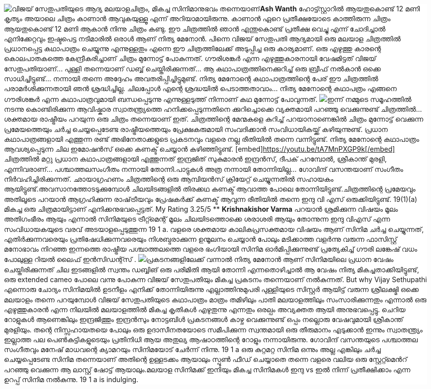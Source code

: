 
![വിജയ് സേതുപതിയുടെ ആദ്യ മലയാളചിത്രം, മികച്ച സിനിമാനുഭവം തന്നെയാണ്](https://cdn.boolokam.com/articles/2022/07/bbdbnnn.jpg)**Ash Wanth** ഹോട്ട്സ്റ്റാറിൽ ആയതുകൊണ്ട് 12 മണി കൃത്യം അയാലെ ചിത്രം കാണാൻ ആവുകയുള്ളൂ എന്ന് അറിയാമായിരുന്നു. കാണാൻ ഏറെ പ്രതീക്ഷയോടെ കാത്തിരുന്ന ചിത്രം ആയതുകൊണ്ട് 12 മണി ആകാൻ നിന്നു ചിത്രം കണ്ടു. ഈ ചിത്രത്തിൽ ഞാൻ എന്തുകൊണ്ട് പ്രതീക്ഷ വെച്ചു എന്ന് ചോദിച്ചാൽ എനിക്കേറ്റവും ഇഷ്ടപെട്ട നടിമാരിൽ ഒരാൾ ആണ് നിത്യ മേനോൻ. പിന്നെ വിജയ് സേതുപതി ആദ്യമായി ഒരു മലയാള ചിത്രത്തിൽ പ്രധാനപ്പെട്ട കഥാപാത്രം ചെയ്യുന്നു എന്നുള്ളതും എന്നെ ഈ ചിത്രത്തിലേക്ക് അടുപ്പിച്ച ഒരു കാര്യമാണ്. ഒരു എഴുത്തു കാരന്റെ കൊലപാതകത്തെ കേന്ദ്രീകരിച്ചാണ് ചിത്രം മുന്നോട്ട് പോകുന്നത്. ഗൗരിശങ്കർ എന്ന എഴുത്തുകാരനായി വേഷമിട്ടത് വിജയ് സേതുപതിയാണ്... പുള്ളി തന്നെയാണ് ഡബ്ബ് ചെയ്തിരിക്കുന്നത്... ആ കഥാപാത്രത്തിനെക്കുറിച്ച് ഒരു ബ്രീഫ് നൽകാൻ ഒക്കെ സാധിച്ചിട്ടുണ്ട്... നന്നായി തന്നെ അദ്ദേഹം അവതരിപ്പിച്ചിട്ടുമുണ്ട്. നിത്യ മേനോന്റെ കഥാപാത്രത്തിന്റെ പേര് ഈ ചിത്രത്തിൽ പരാമർശിക്കുന്നതായി ഞൻ ശ്രദ്ധിച്ചില്ല. ചിലപ്പോൾ എന്റെ ശ്രദ്ധയിൽ പെടാത്തതാവാം... നിത്യ മേനോന്റെ കഥാപത്രം എങ്ങനെ ഗൗരിശങ്കർ എന്ന കഥാപാത്രവുമായി ബന്ധപ്പെടുന്നു എന്നുള്ളടുത്ത് നിന്നാണ് കഥ മുന്നോട്ട് പോവുന്നത്. ![](https://cdn.boolokam.com/articles/2022/07/egeggggeggg.png)ഇന്ന് നമ്മുടെ സമൂഹത്തിൽ നടന്നു കൊണ്ടിരിക്കുന്ന ആവിഷ്കാര സ്വാതന്ത്ര്യത്തെ ഹനിക്കപ്പെടുന്നതിനെ ക്കുറിച്ചൊക്കെ വ്യക്തമായി പറഞ്ഞു വെക്കുന്നുണ്ട് ചിത്രത്തിൽ... ശക്തമായ രാഷ്ട്രീയം പറയുന്ന ഒരു ചിത്രം തന്നെയാണ് ഇത്. ചിത്രത്തിന്റെ മേന്മകളെ കുറിച്ച് പറയാനാണെങ്കിൽ ചിത്രം മുന്നോട്ട് വെക്കുന്ന പ്രമേയത്തെയും ചർച്ച ചെയ്യപ്പെടേണ്ട രാഷ്ട്രീയത്തെയും പ്രേക്ഷകരുമായി സംവദിക്കാൻ സംവിധായികയ്ക്ക് കഴിയുന്നുണ്ട്. പ്രധാന കഥാപാത്രങ്ങളായി എത്തുന്ന രണ്ട് അഭിനേതാക്കളുടെ പ്രകടനവും വളരെ നല്ല രീതിയിൽ തന്നെ വന്നിട്ടുണ്ട്. നിത്യ മേനോന്റെ കഥാപാത്രം ആവശ്യപ്പെടുന്ന ചില ഇമോഷൻസ് ഒക്കെ കണക്ട് ചെയ്യാൻ കഴിഞ്ഞിട്ടുണ്ട്. [embed]https://youtu.be/tA7MnPXGP9k[/embed] ചിത്രത്തിൽ മറ്റു പ്രധാന കഥാപാത്രങ്ങളായി എത്തുന്നത് ഇന്ദ്രജിത് സുകുമാരൻ ഇന്ദ്രൻസ്, ദീപക് പറമ്പോൽ, ശ്രീകാന്ത് മുരളി, എന്നിവരാണ്‌... പശ്ചാത്തലസംഗീതം നന്നായി തോന്നി.പാട്ടുകൾ അത്ര നന്നായി തോന്നിയില്ല... ഗോവിന്ദ് വസന്തയാണ് സംഗീതം നിർവഹിച്ചിരിക്കുന്നത്. ഛായാഗ്രഹണം ചിത്രത്തിന്റെ ഒരു ആമ്പിയൻസ് ക്രിയേറ്റ് ചെയ്യുന്നതിൽ സഹായകം ആയിട്ടുണ്ട്.അവസാനത്തോടടുക്കുമ്പോൾ ചിലയിടങ്ങളിൽ തിരക്കഥ കണക്ട് ആവാത്ത പോലെ തോന്നിയിട്ടുണ്ട്.ചിത്രത്തിന്റെ പ്രമേയവും അതിലൂടെ പറയാൻ ആഗ്രഹിക്കുന്ന രാഷ്‌ട്രീയവും പ്രേഷകർക്ക് കണക്ട് ആവുന്ന രീതിയിൽ തന്നെ ഇന്ദു വി എസ് ഒരുക്കിയിട്ടുണ്ട്. 19(1)(a) മികച്ച ഒരു ചിത്രമായിട്ടാണ് എനിക്കനുഭവപ്പെട്ടത്. My Rating 3.25/5 ** **Krishnakishor Varma** പറയാൻ ശ്രമിക്കുന്ന വിഷയം മൂലം അതിഗംഭീരം ആയും എന്നാൽ സിനിമയുടെ ട്രീറ്റ്മെന്റ് മൂലം ചിലയിടത്തൊക്കെ ശരാശരി ആയും തോന്നുന്ന ഇന്ദു വിഎസ് എന്ന സംവിധായകയുടെ വരവ് അടയാളപ്പെടുത്തുന്ന 19 1 a. വളരെ ശക്തമായ കാലികപ്രസക്തമായ വിഷയം ആണ് സിനിമ ചർച്ച ചെയ്യുന്നത്, എതിർക്കുന്നവരെയും പ്രതിഷേധിക്കുന്നവരെയും നിശബ്ദരാക്കുന്ന ഉന്മൂലനം ചെയ്യാൻ പോലും മടിക്കാത്ത വളർന്നു വരുന്ന ഫാസിസ്റ്റ് മനോഭാവം നിറഞ്ഞ ഇന്നത്തെ രാഷ്ട്രീയ പശ്ചാത്തലത്തെ വളരെ ഭംഗിയായി സിനിമ ഓർമിപ്പിക്കുന്നുണ്ട് പ്രത്യേകിച്ച് ഗൗരി ലങ്കേഷ് വധം പോലുള്ള റിയൽ ലൈഫ് ഇൻസിഡന്റ്സ് . ![](https://cdn.boolokam.com/articles/2022/07/fwfwfwfffffg.jpg)പ്രകടനങ്ങളിലേക്ക് വന്നാൽ നിത്യ മേനോൻ ആണ് സിനിമയിലെ പ്രധാന വേഷം ചെയ്തിരിക്കുന്നത് ചില ഇടങ്ങളിൽ സ്വന്തം ഡബ്ബിങ് ഒരു പരിമിതി ആയി തോന്നി എന്നതൊഴിച്ചാൽ ആ വേഷം നിത്യ മികച്ചതാക്കിയിട്ടുണ്ട്, ഒരു extended cameo പോലെ വന്നു പോകുന്ന വിജയ് സേതുപതിയും മികച്ച പ്രകടനം തന്നെയാണ് നൽകുന്നത്. But why Vijay Sethupathi എന്നൊരു ചോദ്യം സിനിമയിൽ ഉടനീളം എനിക്ക് തോന്നിയിരുന്നു എല്ലാത്തിനുമുപരി പുള്ളിയുടെ സിസ്റ്റർ ആയിട്ട് വരുന്ന ശ്രീലക്ഷ്മി ഒക്കെ മലയാളം തന്നെ പറയുമ്പോൾ വിജയ് സേതുപതിയുടെ കഥാപാത്രം മാത്രം തമിഴിലും പാതി മലയാളത്തിലും സംസാരിക്കുന്നതും എന്നാൽ ഒരു എഴുത്തുകാരൻ എന്ന നിലയിൽ മലയാളത്തിൽ മികച്ച കൃതികൾ എഴുതുന്നു എന്നതും ഒരല്പം അവ്യക്തത ആയി അനുഭവപ്പെട്ടു. ചെറിയ റോളുകൾ ആണെങ്കിലും ഇന്ദ്രജിത്തും ഇന്ദ്രൻസും നോട്ടബിൾ പ്രകടനങ്ങൾ കാഴ്ച വെക്കുന്നുണ്ട് ഒപ്പം നല്ലൊരു വേഷവുമായി ശ്രീകാന്ത് മുരളിയും. തന്റെ നിസ്സഹായതയെ പോലും ഒരു ഉദാസീനതയോടെ സമീപിക്കുന്ന സ്വന്തമായി ഒരു തീരുമാനം എടുക്കാൻ ഇന്നും സ്വാതന്ത്ര്യം ഇല്ലാത്ത പല പെൺകുട്ടികളുടെയും പ്രതിനിധി ആയ അതുല്യ ആഷാഠത്തിന്റെ റോളും നന്നായിരുന്നു. ഗോവിന്ദ് വസന്തയുടെ പശ്ചാത്തല സംഗീതവും മനേഷ് മാധവന്റെ ക്യാമറയും സിനിമയോട് ചേർന്ന് നിന്നു. 19 1 a ഒരു കുറ്റമറ്റ സിനിമ ഒന്നും അല്ല എങ്കിലും ചർച്ച ചെയ്യപ്പെടേണ്ട സിനിമ തന്നെയാണ് അതിന്റെ ഉള്ളടക്കം ആയാലും സ്പൂൺ ഫീഡ് ചെയ്യാതെ തന്നെ വളരെ വലിയ ഒരു സ്റ്റേറ്റ്മെൻറ് പറഞ്ഞു വെക്കുന്ന ആ ലാസ്റ്റ് ഷോട്ട് ആയാലും.മലയാള സിനിമക്ക് ഇനിയും മികച്ച സിനിമകൾ ഇന്ദു vs ഇൽ നിന്ന് പ്രതീക്ഷിക്കാം എന്ന ഉറപ്പ് സിനിമ നൽകുന്നു. 19 1 a is indulging.
